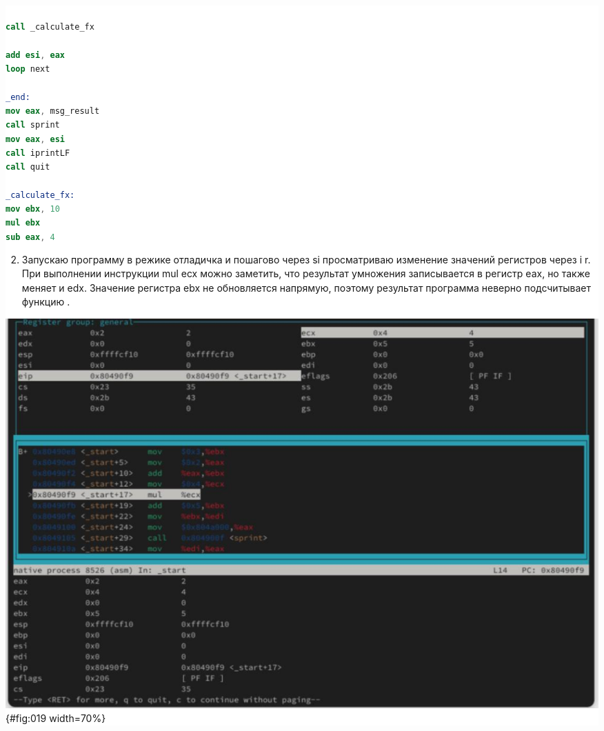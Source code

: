 ```NASM

call _calculate_fx

add esi, eax
loop next

_end: 
mov eax, msg_result
call sprint
mov eax, esi
call iprintLF
call quit

_calculate_fx:
mov ebx, 10
mul ebx
sub eax, 4
```

2. Запускаю программу в режике отладичка и пошагово через si просматриваю изменение значений регистров через i r.
При выполнении инструкции mul ecx можно заметить, что результат умножения записывается в регистр eax, но также меняет и edx. 
Значение регистра ebx не обновляется напрямую, поэтому результат программа неверно подсчитывает функцию .

![Поиск ошибки в программе через пошаговую отладку](image/19.jpg){#fig:019 width=70%}
